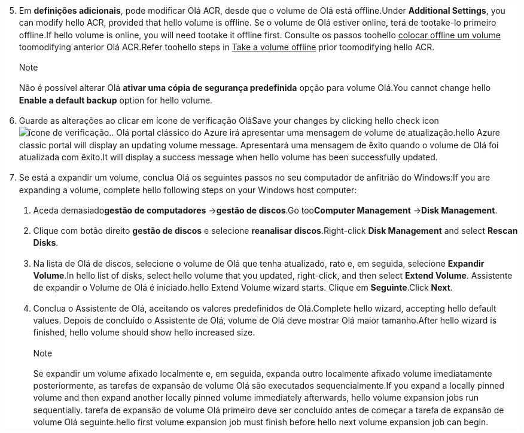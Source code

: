 5. <span data-ttu-id="5708c-239">Em **definições adicionais**, pode modificar Olá ACR, desde que o volume de Olá está offline.</span><span class="sxs-lookup"><span data-stu-id="5708c-239">Under **Additional Settings**, you can modify hello ACR, provided that hello volume is offline.</span></span> <span data-ttu-id="5708c-240">Se o volume de Olá estiver online, terá de tootake-lo primeiro offline.</span><span class="sxs-lookup"><span data-stu-id="5708c-240">If hello volume is online, you will need tootake it offline first.</span></span> <span data-ttu-id="5708c-241">Consulte os passos toohello [colocar offline um volume](#take-a-volume-offline) toomodifying anterior Olá ACR.</span><span class="sxs-lookup"><span data-stu-id="5708c-241">Refer toohello steps in [Take a volume offline](#take-a-volume-offline) prior toomodifying hello ACR.</span></span>
   
   > [!NOTE]
   > <span data-ttu-id="5708c-242">Não é possível alterar Olá **ativar uma cópia de segurança predefinida** opção para volume Olá.</span><span class="sxs-lookup"><span data-stu-id="5708c-242">You cannot change hello **Enable a default backup** option for hello volume.</span></span>
   > 
   > 
6. <span data-ttu-id="5708c-243">Guarde as alterações ao clicar em ícone de verificação Olá</span><span class="sxs-lookup"><span data-stu-id="5708c-243">Save your changes by clicking hello check icon</span></span> ![ícone de verificação](./media/storsimple-manage-volumes-u2/HCS_CheckIcon.png)<span data-ttu-id="5708c-245">.</span><span class="sxs-lookup"><span data-stu-id="5708c-245">.</span></span> <span data-ttu-id="5708c-246">Olá portal clássico do Azure irá apresentar uma mensagem de volume de atualização.</span><span class="sxs-lookup"><span data-stu-id="5708c-246">hello Azure classic portal will display an updating volume message.</span></span> <span data-ttu-id="5708c-247">Apresentará uma mensagem de êxito quando o volume de Olá foi atualizada com êxito.</span><span class="sxs-lookup"><span data-stu-id="5708c-247">It will display a success message when hello volume has been successfully updated.</span></span>
7. <span data-ttu-id="5708c-248">Se está a expandir um volume, conclua Olá os seguintes passos no seu computador de anfitrião do Windows:</span><span class="sxs-lookup"><span data-stu-id="5708c-248">If you are expanding a volume, complete hello following steps on your Windows host computer:</span></span>
   
   1. <span data-ttu-id="5708c-249">Aceda demasiado**gestão de computadores** ->**gestão de discos**.</span><span class="sxs-lookup"><span data-stu-id="5708c-249">Go too**Computer Management** ->**Disk Management**.</span></span>
   2. <span data-ttu-id="5708c-250">Clique com botão direito **gestão de discos** e selecione **reanalisar discos**.</span><span class="sxs-lookup"><span data-stu-id="5708c-250">Right-click **Disk Management** and select **Rescan Disks**.</span></span>
   3. <span data-ttu-id="5708c-251">Na lista de Olá de discos, selecione o volume de Olá que tenha atualizado, rato e, em seguida, selecione **Expandir Volume**.</span><span class="sxs-lookup"><span data-stu-id="5708c-251">In hello list of disks, select hello volume that you updated, right-click, and then select **Extend Volume**.</span></span> <span data-ttu-id="5708c-252">Assistente de expandir o Volume de Olá é iniciado.</span><span class="sxs-lookup"><span data-stu-id="5708c-252">hello Extend Volume wizard starts.</span></span> <span data-ttu-id="5708c-253">Clique em **Seguinte**.</span><span class="sxs-lookup"><span data-stu-id="5708c-253">Click **Next**.</span></span>
   4. <span data-ttu-id="5708c-254">Conclua o Assistente de Olá, aceitando os valores predefinidos de Olá.</span><span class="sxs-lookup"><span data-stu-id="5708c-254">Complete hello wizard, accepting hello default values.</span></span> <span data-ttu-id="5708c-255">Depois de concluído o Assistente de Olá, volume de Olá deve mostrar Olá maior tamanho.</span><span class="sxs-lookup"><span data-stu-id="5708c-255">After hello wizard is finished, hello volume should show hello increased size.</span></span>
      
      > [!NOTE]
      > <span data-ttu-id="5708c-256">Se expandir um volume afixado localmente e, em seguida, expanda outro localmente afixado volume imediatamente posteriormente, as tarefas de expansão de volume Olá são executados sequencialmente.</span><span class="sxs-lookup"><span data-stu-id="5708c-256">If you expand a locally pinned volume and then expand another locally pinned volume immediately afterwards, hello volume expansion jobs run sequentially.</span></span> <span data-ttu-id="5708c-257">tarefa de expansão de volume Olá primeiro deve ser concluído antes de começar a tarefa de expansão de volume Olá seguinte.</span><span class="sxs-lookup"><span data-stu-id="5708c-257">hello first volume expansion job must finish before hello next volume expansion job can begin.</span></span>
      > 
      > 
